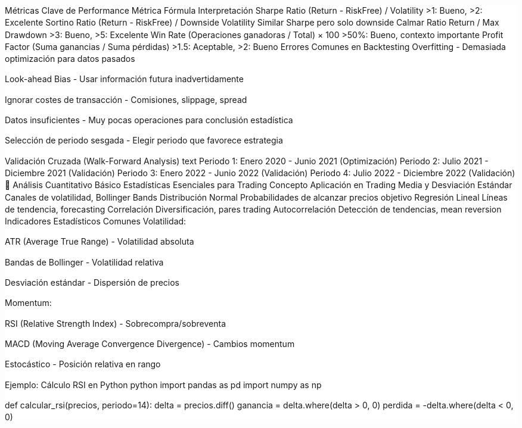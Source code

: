 Métricas Clave de Performance
Métrica	Fórmula	Interpretación
Sharpe Ratio	(Return - RiskFree) / Volatility	>1: Bueno, >2: Excelente
Sortino Ratio	(Return - RiskFree) / Downside Volatility	Similar Sharpe pero solo downside
Calmar Ratio	Return / Max Drawdown	>3: Bueno, >5: Excelente
Win Rate	(Operaciones ganadoras / Total) × 100	>50%: Bueno, contexto importante
Profit Factor	(Suma ganancias / Suma pérdidas)	>1.5: Aceptable, >2: Bueno
Errores Comunes en Backtesting
Overfitting - Demasiada optimización para datos pasados

Look-ahead Bias - Usar información futura inadvertidamente

Ignorar costes de transacción - Comisiones, slippage, spread

Datos insuficientes - Muy pocas operaciones para conclusión estadística

Selección de periodo sesgada - Elegir periodo que favorece estrategia

Validación Cruzada (Walk-Forward Analysis)
text
Periodo 1: Enero 2020 - Junio 2021 (Optimización)
Periodo 2: Julio 2021 - Diciembre 2021 (Validación)
Periodo 3: Enero 2022 - Junio 2022 (Validación)
Periodo 4: Julio 2022 - Diciembre 2022 (Validación)
📐 Análisis Cuantitativo Básico
Estadísticas Esenciales para Trading
Concepto	Aplicación en Trading
Media y Desviación Estándar	Canales de volatilidad, Bollinger Bands
Distribución Normal	Probabilidades de alcanzar precios objetivo
Regresión Lineal	Líneas de tendencia, forecasting
Correlación	Diversificación, pares trading
Autocorrelación	Detección de tendencias, mean reversion
Indicadores Estadísticos Comunes
Volatilidad:

ATR (Average True Range) - Volatilidad absoluta

Bandas de Bollinger - Volatilidad relativa

Desviación estándar - Dispersión de precios

Momentum:

RSI (Relative Strength Index) - Sobrecompra/sobreventa

MACD (Moving Average Convergence Divergence) - Cambios momentum

Estocástico - Posición relativa en rango

Ejemplo: Cálculo RSI en Python
python
import pandas as pd
import numpy as np

def calcular_rsi(precios, periodo=14):
    delta = precios.diff()
    ganancia = delta.where(delta > 0, 0)
    perdida = -delta.where(delta < 0, 0)
    